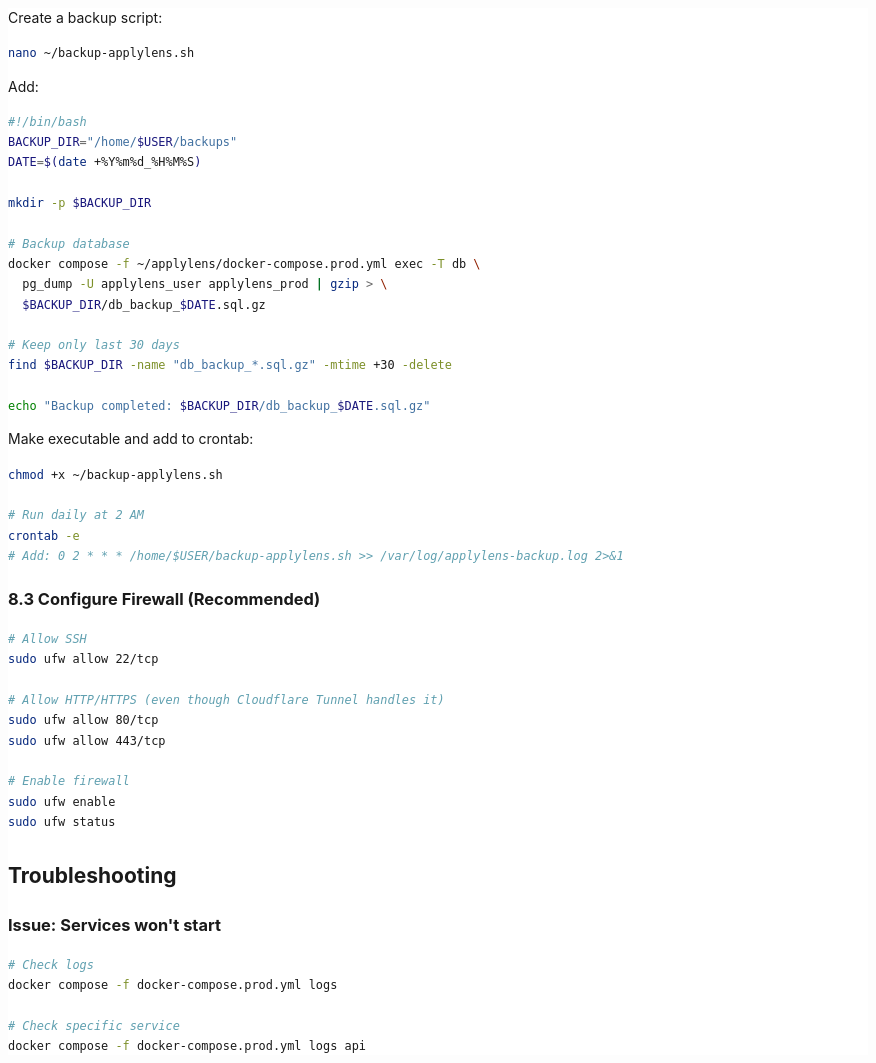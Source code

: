 Create a backup script:

```bash
nano ~/backup-applylens.sh
```

Add:
```bash
#!/bin/bash
BACKUP_DIR="/home/$USER/backups"
DATE=$(date +%Y%m%d_%H%M%S)

mkdir -p $BACKUP_DIR

# Backup database
docker compose -f ~/applylens/docker-compose.prod.yml exec -T db \
  pg_dump -U applylens_user applylens_prod | gzip > \
  $BACKUP_DIR/db_backup_$DATE.sql.gz

# Keep only last 30 days
find $BACKUP_DIR -name "db_backup_*.sql.gz" -mtime +30 -delete

echo "Backup completed: $BACKUP_DIR/db_backup_$DATE.sql.gz"
```

Make executable and add to crontab:
```bash
chmod +x ~/backup-applylens.sh

# Run daily at 2 AM
crontab -e
# Add: 0 2 * * * /home/$USER/backup-applylens.sh >> /var/log/applylens-backup.log 2>&1
```

### 8.3 Configure Firewall (Recommended)

```bash
# Allow SSH
sudo ufw allow 22/tcp

# Allow HTTP/HTTPS (even though Cloudflare Tunnel handles it)
sudo ufw allow 80/tcp
sudo ufw allow 443/tcp

# Enable firewall
sudo ufw enable
sudo ufw status
```

## Troubleshooting

### Issue: Services won't start

```bash
# Check logs
docker compose -f docker-compose.prod.yml logs

# Check specific service
docker compose -f docker-compose.prod.yml logs api
```
